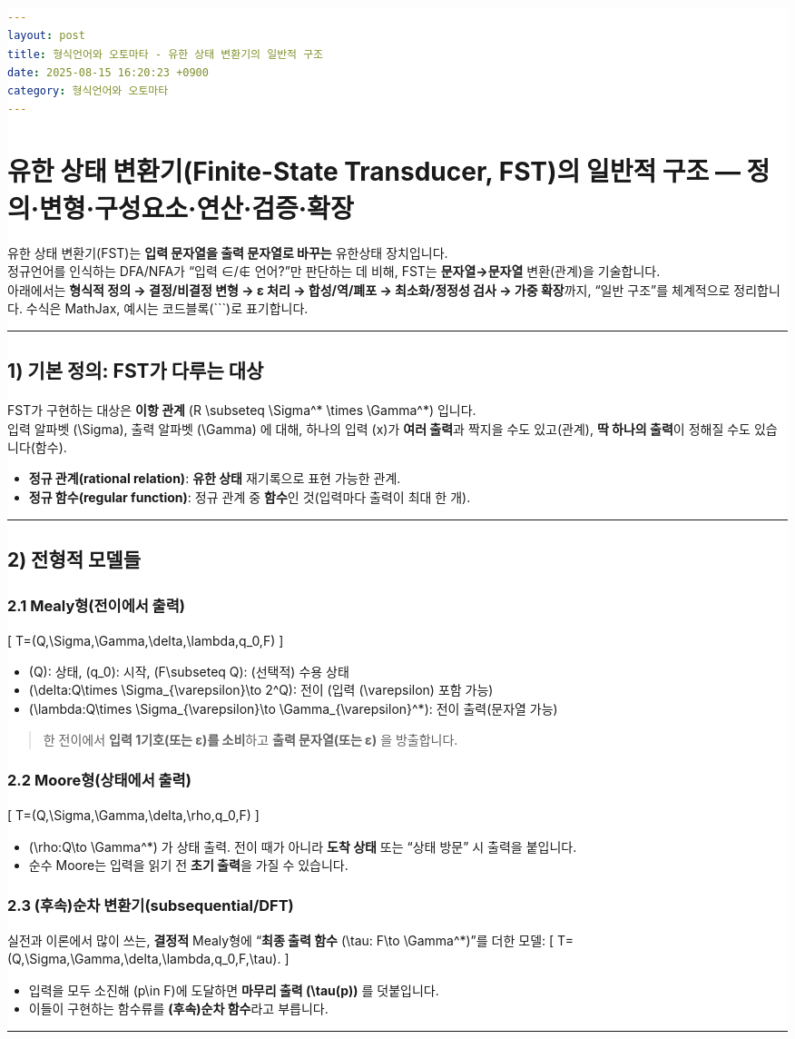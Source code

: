 ```yaml
---
layout: post
title: 형식언어와 오토마타 - 유한 상태 변환기의 일반적 구조
date: 2025-08-15 16:20:23 +0900
category: 형식언어와 오토마타
---
```

# 유한 상태 변환기(Finite-State Transducer, FST)의 **일반적 구조** — 정의·변형·구성요소·연산·검증·확장

유한 상태 변환기(FST)는 **입력 문자열을 출력 문자열로 바꾸는** 유한상태 장치입니다.  
정규언어를 인식하는 DFA/NFA가 “입력 ∈/∉ 언어?”만 판단하는 데 비해, FST는 **문자열→문자열** 변환(관계)을 기술합니다.  
아래에서는 **형식적 정의 → 결정/비결정 변형 → ε 처리 → 합성/역/폐포 → 최소화/정정성 검사 → 가중 확장**까지, “일반 구조”를 체계적으로 정리합니다. 수식은 MathJax, 예시는 코드블록(```)로 표기합니다.

---

## 1) 기본 정의: FST가 다루는 대상

FST가 구현하는 대상은 **이항 관계** \(R \subseteq \Sigma^* \times \Gamma^*\) 입니다.  
입력 알파벳 \(\Sigma\), 출력 알파벳 \(\Gamma\) 에 대해, 하나의 입력 \(x\)가 **여러 출력**과 짝지을 수도 있고(관계), **딱 하나의 출력**이 정해질 수도 있습니다(함수).

- **정규 관계(rational relation)**: **유한 상태** 재기록으로 표현 가능한 관계.
- **정규 함수(regular function)**: 정규 관계 중 **함수**인 것(입력마다 출력이 최대 한 개).

---

## 2) 전형적 모델들

### 2.1 Mealy형(전이에서 출력)
\[
T=(Q,\Sigma,\Gamma,\delta,\lambda,q_0,F)
\]
- \(Q\): 상태, \(q_0\): 시작, \(F\subseteq Q\): (선택적) 수용 상태  
- \(\delta:Q\times \Sigma_{\varepsilon}\to 2^Q\): 전이 (입력 \(\varepsilon\) 포함 가능)  
- \(\lambda:Q\times \Sigma_{\varepsilon}\to \Gamma_{\varepsilon}^*\): 전이 출력(문자열 가능)

> 한 전이에서 **입력 1기호(또는 ε)를 소비**하고 **출력 문자열(또는 ε)** 을 방출합니다.

### 2.2 Moore형(상태에서 출력)
\[
T=(Q,\Sigma,\Gamma,\delta,\rho,q_0,F)
\]
- \(\rho:Q\to \Gamma^*\) 가 상태 출력. 전이 때가 아니라 **도착 상태** 또는 “상태 방문” 시 출력을 붙입니다.  
- 순수 Moore는 입력을 읽기 전 **초기 출력**을 가질 수 있습니다.

### 2.3 **(후속)순차 변환기**(subsequential/DFT)
실전과 이론에서 많이 쓰는, **결정적** Mealy형에 “**최종 출력 함수** \(\tau: F\to \Gamma^*\)”를 더한 모델:
\[
T=(Q,\Sigma,\Gamma,\delta,\lambda,q_0,F,\tau).
\]
- 입력을 모두 소진해 \(p\in F\)에 도달하면 **마무리 출력 \(\tau(p)\)** 를 덧붙입니다.
- 이들이 구현하는 함수류를 **(후속)순차 함수**라고 부릅니다.

---